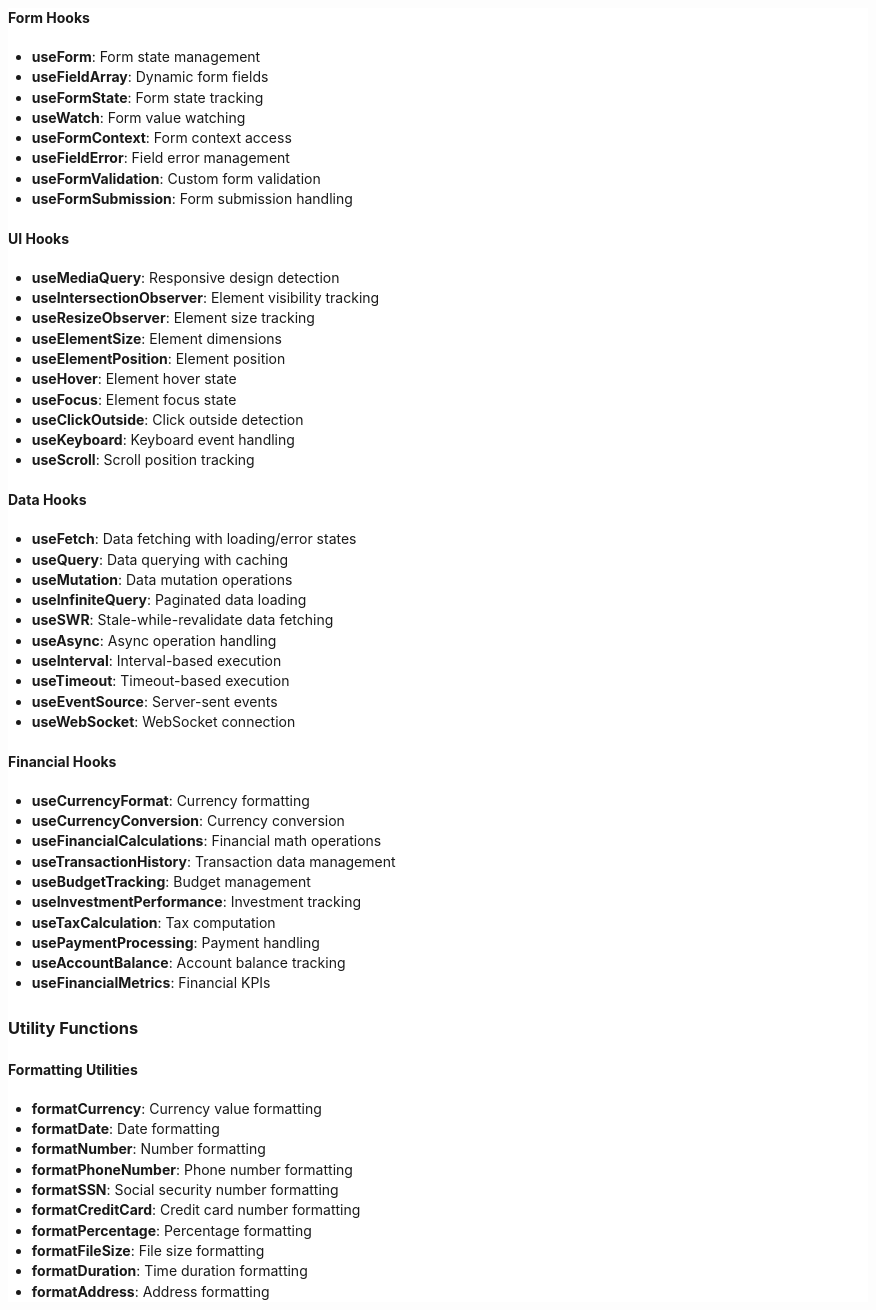 #### Form Hooks
- **useForm**: Form state management
- **useFieldArray**: Dynamic form fields
- **useFormState**: Form state tracking
- **useWatch**: Form value watching
- **useFormContext**: Form context access
- **useFieldError**: Field error management
- **useFormValidation**: Custom form validation
- **useFormSubmission**: Form submission handling

#### UI Hooks
- **useMediaQuery**: Responsive design detection
- **useIntersectionObserver**: Element visibility tracking
- **useResizeObserver**: Element size tracking
- **useElementSize**: Element dimensions
- **useElementPosition**: Element position
- **useHover**: Element hover state
- **useFocus**: Element focus state
- **useClickOutside**: Click outside detection
- **useKeyboard**: Keyboard event handling
- **useScroll**: Scroll position tracking

#### Data Hooks
- **useFetch**: Data fetching with loading/error states
- **useQuery**: Data querying with caching
- **useMutation**: Data mutation operations
- **useInfiniteQuery**: Paginated data loading
- **useSWR**: Stale-while-revalidate data fetching
- **useAsync**: Async operation handling
- **useInterval**: Interval-based execution
- **useTimeout**: Timeout-based execution
- **useEventSource**: Server-sent events
- **useWebSocket**: WebSocket connection

#### Financial Hooks
- **useCurrencyFormat**: Currency formatting
- **useCurrencyConversion**: Currency conversion
- **useFinancialCalculations**: Financial math operations
- **useTransactionHistory**: Transaction data management
- **useBudgetTracking**: Budget management
- **useInvestmentPerformance**: Investment tracking
- **useTaxCalculation**: Tax computation
- **usePaymentProcessing**: Payment handling
- **useAccountBalance**: Account balance tracking
- **useFinancialMetrics**: Financial KPIs

### Utility Functions

#### Formatting Utilities
- **formatCurrency**: Currency value formatting
- **formatDate**: Date formatting
- **formatNumber**: Number formatting
- **formatPhoneNumber**: Phone number formatting
- **formatSSN**: Social security number formatting
- **formatCreditCard**: Credit card number formatting
- **formatPercentage**: Percentage formatting
- **formatFileSize**: File size formatting
- **formatDuration**: Time duration formatting
- **formatAddress**: Address formatting
